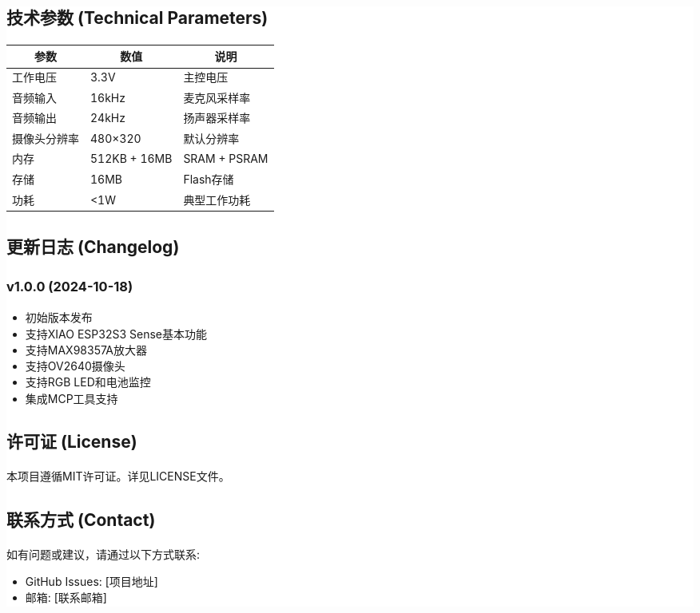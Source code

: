 ## 技术参数 (Technical Parameters)

| 参数 | 数值 | 说明 |
|------|------|------|
| 工作电压 | 3.3V | 主控电压 |
| 音频输入 | 16kHz | 麦克风采样率 |
| 音频输出 | 24kHz | 扬声器采样率 |
| 摄像头分辨率 | 480×320 | 默认分辨率 |
| 内存 | 512KB + 16MB | SRAM + PSRAM |
| 存储 | 16MB | Flash存储 |
| 功耗 | <1W | 典型工作功耗 |

## 更新日志 (Changelog)

### v1.0.0 (2024-10-18)
- 初始版本发布
- 支持XIAO ESP32S3 Sense基本功能
- 支持MAX98357A放大器
- 支持OV2640摄像头
- 支持RGB LED和电池监控
- 集成MCP工具支持

## 许可证 (License)

本项目遵循MIT许可证。详见LICENSE文件。

## 联系方式 (Contact)

如有问题或建议，请通过以下方式联系:
- GitHub Issues: [项目地址]
- 邮箱: [联系邮箱]
